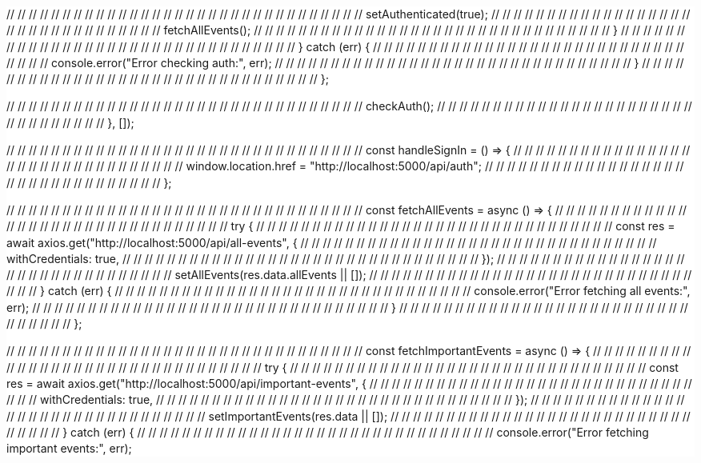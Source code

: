 // // // // // // // // // // // // // // // // // // // // // // // // // // // // // // // //           setAuthenticated(true);
// // // // // // // // // // // // // // // // // // // // // // // // // // // // // // // //           fetchAllEvents();
// // // // // // // // // // // // // // // // // // // // // // // // // // // // // // // //         }
// // // // // // // // // // // // // // // // // // // // // // // // // // // // // // // //       } catch (err) {
// // // // // // // // // // // // // // // // // // // // // // // // // // // // // // // //         console.error("Error checking auth:", err);
// // // // // // // // // // // // // // // // // // // // // // // // // // // // // // // //       }
// // // // // // // // // // // // // // // // // // // // // // // // // // // // // // // //     };

// // // // // // // // // // // // // // // // // // // // // // // // // // // // // // // //     checkAuth();
// // // // // // // // // // // // // // // // // // // // // // // // // // // // // // // //   }, []);

// // // // // // // // // // // // // // // // // // // // // // // // // // // // // // // //   const handleSignIn = () => {
// // // // // // // // // // // // // // // // // // // // // // // // // // // // // // // //     window.location.href = "http://localhost:5000/api/auth";
// // // // // // // // // // // // // // // // // // // // // // // // // // // // // // // //   };

// // // // // // // // // // // // // // // // // // // // // // // // // // // // // // // //   const fetchAllEvents = async () => {
// // // // // // // // // // // // // // // // // // // // // // // // // // // // // // // //     try {
// // // // // // // // // // // // // // // // // // // // // // // // // // // // // // // //       const res = await axios.get("http://localhost:5000/api/all-events", {
// // // // // // // // // // // // // // // // // // // // // // // // // // // // // // // //         withCredentials: true,
// // // // // // // // // // // // // // // // // // // // // // // // // // // // // // // //       });
// // // // // // // // // // // // // // // // // // // // // // // // // // // // // // // //       setAllEvents(res.data.allEvents || []);
// // // // // // // // // // // // // // // // // // // // // // // // // // // // // // // //     } catch (err) {
// // // // // // // // // // // // // // // // // // // // // // // // // // // // // // // //       console.error("Error fetching all events:", err);
// // // // // // // // // // // // // // // // // // // // // // // // // // // // // // // //     }
// // // // // // // // // // // // // // // // // // // // // // // // // // // // // // // //   };

// // // // // // // // // // // // // // // // // // // // // // // // // // // // // // // //   const fetchImportantEvents = async () => {
// // // // // // // // // // // // // // // // // // // // // // // // // // // // // // // //     try {
// // // // // // // // // // // // // // // // // // // // // // // // // // // // // // // //       const res = await axios.get("http://localhost:5000/api/important-events", {
// // // // // // // // // // // // // // // // // // // // // // // // // // // // // // // //         withCredentials: true,
// // // // // // // // // // // // // // // // // // // // // // // // // // // // // // // //       });
// // // // // // // // // // // // // // // // // // // // // // // // // // // // // // // //       setImportantEvents(res.data || []);
// // // // // // // // // // // // // // // // // // // // // // // // // // // // // // // //     } catch (err) {
// // // // // // // // // // // // // // // // // // // // // // // // // // // // // // // //       console.error("Error fetching important events:", err);